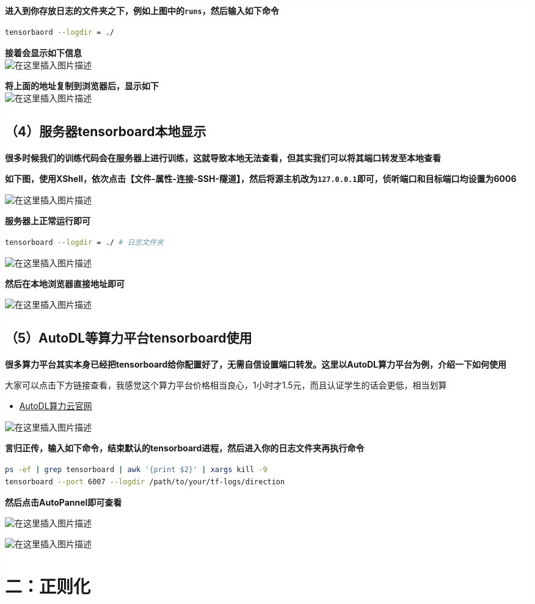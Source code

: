**进入到你存放日志的文件夹之下，例如上图中的`runs`，然后输入如下命令**

```bash
tensorbaord --logdir = ./ 
```

**接着会显示如下信息**  
![在这里插入图片描述](https://ziquyun.com/main/csdn/img?url=https%3A%2F%2Fimg-blog.csdnimg.cn%2F5ede57ae6ca1441cb5db0ab3bbb3b927.png&rfUrl=https%3A%2F%2Fzhangxing-tech.blog.csdn.net%2Farticle%2Fdetails%2F128769025)

**将上面的地址复制到浏览器后，显示如下**  
![在这里插入图片描述](https://ziquyun.com/main/csdn/img?url=https%3A%2F%2Fimg-blog.csdnimg.cn%2F10b91adaa44949c1a75a114753b1efb4.png&rfUrl=https%3A%2F%2Fzhangxing-tech.blog.csdn.net%2Farticle%2Fdetails%2F128769025)

## （4）服务器tensorboard本地显示

**很多时候我们的训练代码会在服务器上进行训练，这就导致本地无法查看，但其实我们可以将其端口转发至本地查看**

**如下图，使用XShell，依次点击【文件-属性-连接-SSH-隧道】，然后将源主机改为`127.0.0.1`即可，侦听端口和目标端口均设置为6006**

![在这里插入图片描述](https://ziquyun.com/main/csdn/img?url=https%3A%2F%2Fimg-blog.csdnimg.cn%2Fbba0418c3f284502b99eb300a27172d6.png&rfUrl=https%3A%2F%2Fzhangxing-tech.blog.csdn.net%2Farticle%2Fdetails%2F128769025)

**服务器上正常运行即可**

```bash
tensorboard --logdir = ./ # 日志文件夹
```

![在这里插入图片描述](https://ziquyun.com/main/csdn/img?url=https%3A%2F%2Fimg-blog.csdnimg.cn%2F796dd8f582bb43a7bff5cc4f88f4ce68.png&rfUrl=https%3A%2F%2Fzhangxing-tech.blog.csdn.net%2Farticle%2Fdetails%2F128769025)

**然后在本地浏览器直接地址即可**

![在这里插入图片描述](https://ziquyun.com/main/csdn/img?url=https%3A%2F%2Fimg-blog.csdnimg.cn%2F1947261aadb44e77881565639c859a15.png&rfUrl=https%3A%2F%2Fzhangxing-tech.blog.csdn.net%2Farticle%2Fdetails%2F128769025)

## （5）AutoDL等算力平台tensorboard使用

**很多算力平台其实本身已经把tensorboard给你配置好了，无需自信设置端口转发。这里以AutoDL算力平台为例，介绍一下如何使用**

大家可以点击下方链接查看，我感觉这个算力平台价格相当良心，1小时才1.5元，而且认证学生的话会更低，相当划算

- [AutoDL算力云官网](https://www.autodl.com/register?code=b68ce530-fd82-4b2a-81fa-a247c7dc017b)

![在这里插入图片描述](https://ziquyun.com/main/csdn/img?url=https%3A%2F%2Fimg-blog.csdnimg.cn%2F99bcc38dafc84ba69027127f1b40a557.png&rfUrl=https%3A%2F%2Fzhangxing-tech.blog.csdn.net%2Farticle%2Fdetails%2F128769025)

**言归正传，输入如下命令，结束默认的tensorboard进程，然后进入你的日志文件夹再执行命令**

```bash
ps -ef | grep tensorboard | awk '{print $2}' | xargs kill -9
tensorboard --port 6007 --logdir /path/to/your/tf-logs/direction
```

**然后点击AutoPannel即可查看**

![在这里插入图片描述](https://ziquyun.com/main/csdn/img?url=https%3A%2F%2Fimg-blog.csdnimg.cn%2F8cec30237d1445deb1ba1504c60d0544.png&rfUrl=https%3A%2F%2Fzhangxing-tech.blog.csdn.net%2Farticle%2Fdetails%2F128769025)

![在这里插入图片描述](https://ziquyun.com/main/csdn/img?url=https%3A%2F%2Fimg-blog.csdnimg.cn%2Feab387fea06f4f12a6f9e70d68144302.png&rfUrl=https%3A%2F%2Fzhangxing-tech.blog.csdn.net%2Farticle%2Fdetails%2F128769025)

# 二：正则化
